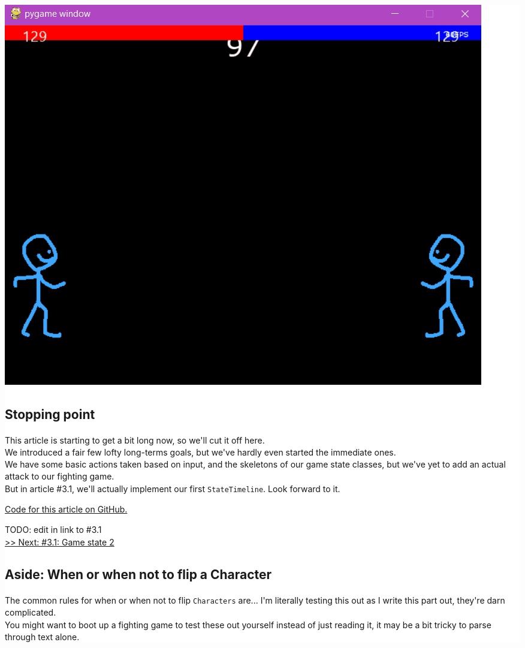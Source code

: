 ![Walking, flipping, and UI](/assets/images/article3/walking-and-ui.gif)

## Stopping point

This article is starting to get a bit long now, so we'll cut it off here.  
We introduced a fair few lofty long-terms goals, but we've hardly even started the immediate ones.  
We have some basic actions taken based on input, and the skeletons of our game state classes,
but we've yet to add an actual attack to our fighting game.  
But in article #3.1, we'll actually implement our first `StateTimeline`. Look forward to it.

[Code for this article on GitHub.](https://github.com/tuningdipsw/fighting-game-tutorial/tree/article3-game-state-1)

TODO: edit in link to #3.1  
[>> Next: #3.1: Game state 2](/fgtutorial/2023/02/01/article3-1-game-state-2.html)

## Aside: When or when not to flip a Character

The common rules for when or when not to flip `Characters` are...
I'm literally testing this out as I write this part out, they're darn complicated.  
You might want to boot up a fighting game to test these out yourself instead of just reading it,
it may be a bit tricky to parse through text alone.
